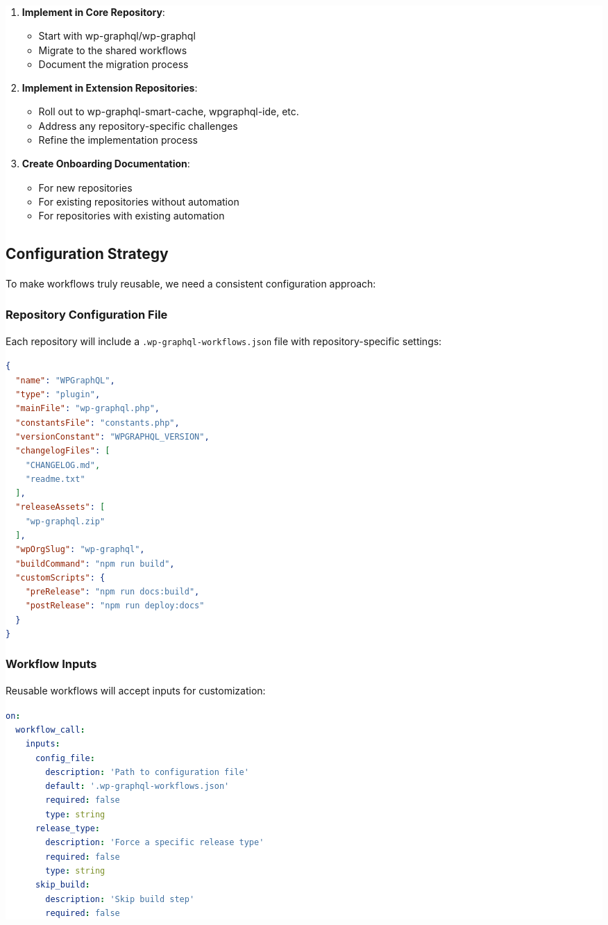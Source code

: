 1. **Implement in Core Repository**:
   - Start with wp-graphql/wp-graphql
   - Migrate to the shared workflows
   - Document the migration process

2. **Implement in Extension Repositories**:
   - Roll out to wp-graphql-smart-cache, wpgraphql-ide, etc.
   - Address any repository-specific challenges
   - Refine the implementation process

3. **Create Onboarding Documentation**:
   - For new repositories
   - For existing repositories without automation
   - For repositories with existing automation

## Configuration Strategy

To make workflows truly reusable, we need a consistent configuration approach:

### Repository Configuration File

Each repository will include a `.wp-graphql-workflows.json` file with repository-specific settings:

```json
{
  "name": "WPGraphQL",
  "type": "plugin",
  "mainFile": "wp-graphql.php",
  "constantsFile": "constants.php",
  "versionConstant": "WPGRAPHQL_VERSION",
  "changelogFiles": [
    "CHANGELOG.md",
    "readme.txt"
  ],
  "releaseAssets": [
    "wp-graphql.zip"
  ],
  "wpOrgSlug": "wp-graphql",
  "buildCommand": "npm run build",
  "customScripts": {
    "preRelease": "npm run docs:build",
    "postRelease": "npm run deploy:docs"
  }
}
```

### Workflow Inputs

Reusable workflows will accept inputs for customization:

```yaml
on:
  workflow_call:
    inputs:
      config_file:
        description: 'Path to configuration file'
        default: '.wp-graphql-workflows.json'
        required: false
        type: string
      release_type:
        description: 'Force a specific release type'
        required: false
        type: string
      skip_build:
        description: 'Skip build step'
        required: false
```